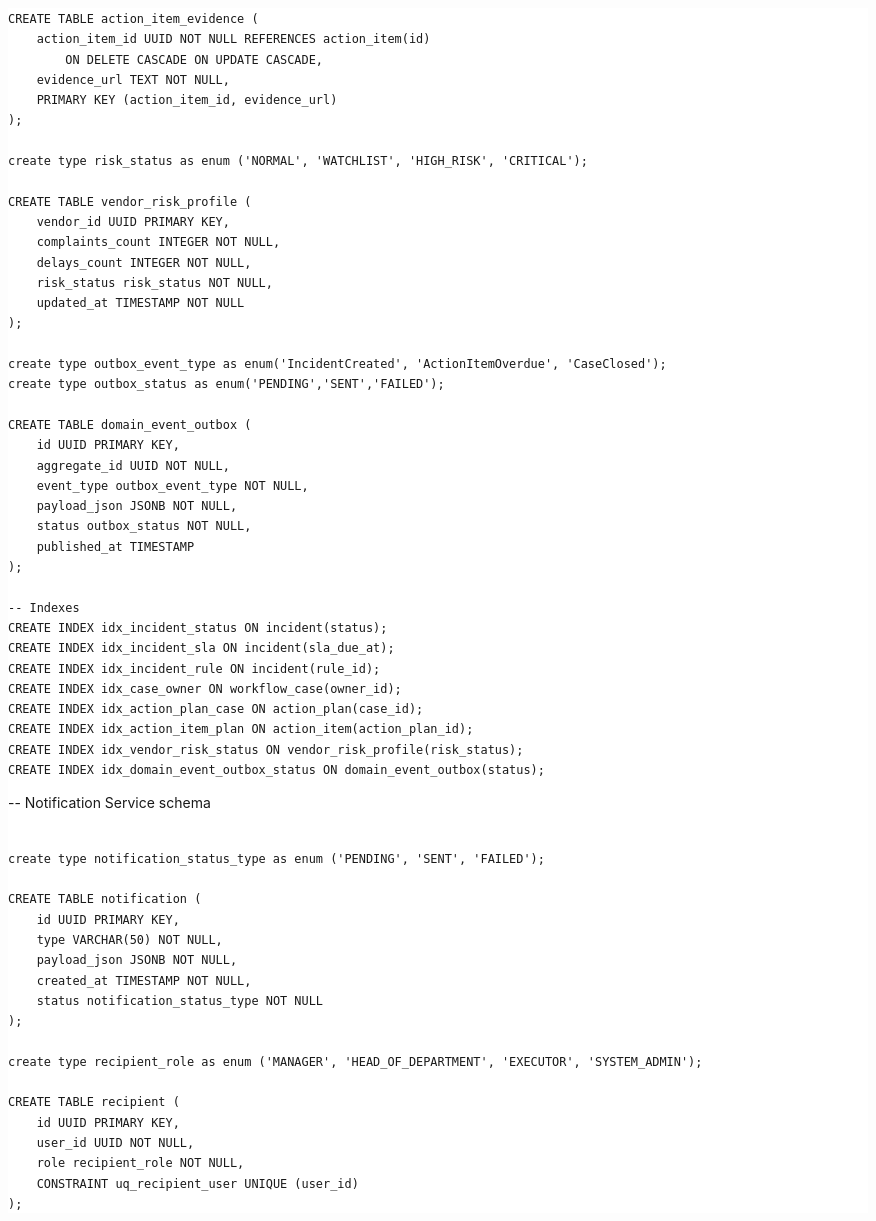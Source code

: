 ```
CREATE TABLE action_item_evidence (
    action_item_id UUID NOT NULL REFERENCES action_item(id)
        ON DELETE CASCADE ON UPDATE CASCADE,
    evidence_url TEXT NOT NULL,
    PRIMARY KEY (action_item_id, evidence_url)
);

create type risk_status as enum ('NORMAL', 'WATCHLIST', 'HIGH_RISK', 'CRITICAL');

CREATE TABLE vendor_risk_profile (
    vendor_id UUID PRIMARY KEY,
    complaints_count INTEGER NOT NULL,
    delays_count INTEGER NOT NULL,
    risk_status risk_status NOT NULL,
    updated_at TIMESTAMP NOT NULL
);

create type outbox_event_type as enum('IncidentCreated', 'ActionItemOverdue', 'CaseClosed');
create type outbox_status as enum('PENDING','SENT','FAILED');

CREATE TABLE domain_event_outbox (
    id UUID PRIMARY KEY,
    aggregate_id UUID NOT NULL,
    event_type outbox_event_type NOT NULL,
    payload_json JSONB NOT NULL,
    status outbox_status NOT NULL,
    published_at TIMESTAMP
);

-- Indexes
CREATE INDEX idx_incident_status ON incident(status);
CREATE INDEX idx_incident_sla ON incident(sla_due_at);
CREATE INDEX idx_incident_rule ON incident(rule_id);
CREATE INDEX idx_case_owner ON workflow_case(owner_id);
CREATE INDEX idx_action_plan_case ON action_plan(case_id);
CREATE INDEX idx_action_item_plan ON action_item(action_plan_id);
CREATE INDEX idx_vendor_risk_status ON vendor_risk_profile(risk_status);
CREATE INDEX idx_domain_event_outbox_status ON domain_event_outbox(status);

```


-- Notification Service schema
```

create type notification_status_type as enum ('PENDING', 'SENT', 'FAILED');

CREATE TABLE notification (
    id UUID PRIMARY KEY,
    type VARCHAR(50) NOT NULL,
    payload_json JSONB NOT NULL,
    created_at TIMESTAMP NOT NULL,
    status notification_status_type NOT NULL
);

create type recipient_role as enum ('MANAGER', 'HEAD_OF_DEPARTMENT', 'EXECUTOR', 'SYSTEM_ADMIN');

CREATE TABLE recipient (
    id UUID PRIMARY KEY,
    user_id UUID NOT NULL,
    role recipient_role NOT NULL,
    CONSTRAINT uq_recipient_user UNIQUE (user_id)
);

```